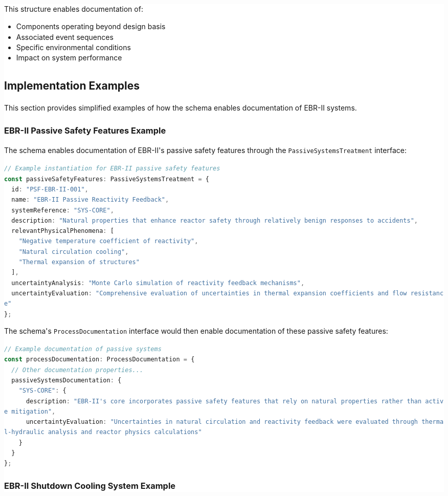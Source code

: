 This structure enables documentation of:
- Components operating beyond design basis
- Associated event sequences
- Specific environmental conditions
- Impact on system performance

## Implementation Examples

This section provides simplified examples of how the schema enables documentation of EBR-II systems.

### EBR-II Passive Safety Features Example

The schema enables documentation of EBR-II's passive safety features through the `PassiveSystemsTreatment` interface:

```typescript
// Example instantiation for EBR-II passive safety features
const passiveSafetyFeatures: PassiveSystemsTreatment = {
  id: "PSF-EBR-II-001",
  name: "EBR-II Passive Reactivity Feedback",
  systemReference: "SYS-CORE",
  description: "Natural properties that enhance reactor safety through relatively benign responses to accidents",
  relevantPhysicalPhenomena: [
    "Negative temperature coefficient of reactivity",
    "Natural circulation cooling",
    "Thermal expansion of structures"
  ],
  uncertaintyAnalysis: "Monte Carlo simulation of reactivity feedback mechanisms",
  uncertaintyEvaluation: "Comprehensive evaluation of uncertainties in thermal expansion coefficients and flow resistance"
};
```

The schema's `ProcessDocumentation` interface would then enable documentation of these passive safety features:

```typescript
// Example documentation of passive systems
const processDocumentation: ProcessDocumentation = {
  // Other documentation properties...
  passiveSystemsDocumentation: {
    "SYS-CORE": {
      description: "EBR-II's core incorporates passive safety features that rely on natural properties rather than active mitigation",
      uncertaintyEvaluation: "Uncertainties in natural circulation and reactivity feedback were evaluated through thermal-hydraulic analysis and reactor physics calculations"
    }
  }
};
```

### EBR-II Shutdown Cooling System Example
